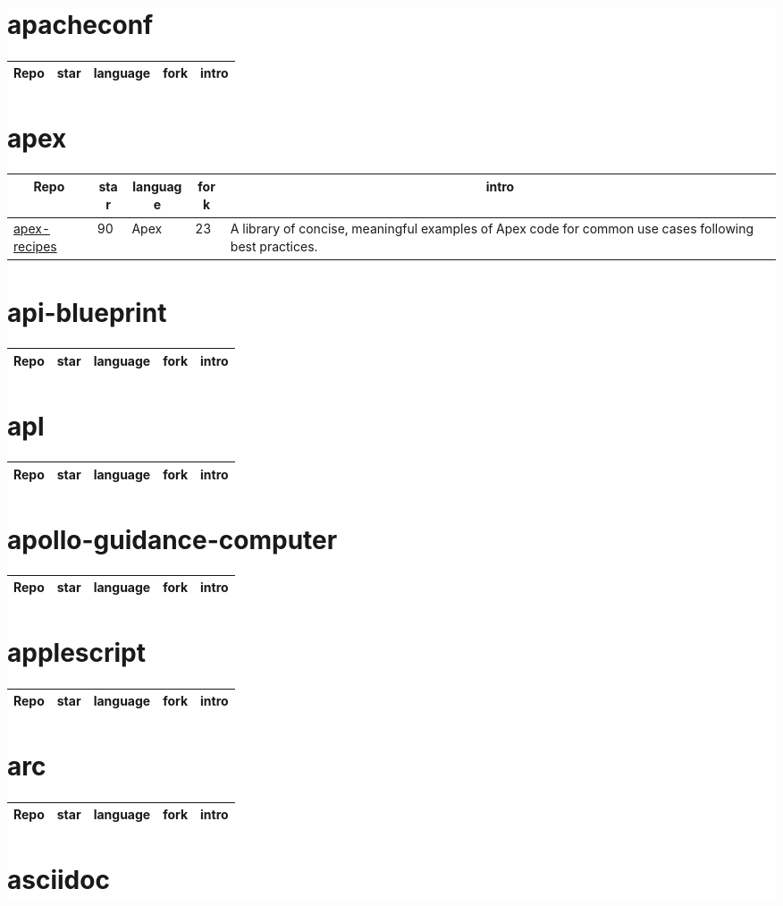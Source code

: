 
# apacheconf

Repo|star|language|fork|intro
-|-|-|-|-



# apex

Repo|star|language|fork|intro
-|-|-|-|-
[apex-recipes](https://github.com/trailheadapps/apex-recipes)|90|Apex|23|A library of concise, meaningful examples of Apex code for common use cases following best practices.


# api-blueprint

Repo|star|language|fork|intro
-|-|-|-|-



# apl

Repo|star|language|fork|intro
-|-|-|-|-



# apollo-guidance-computer

Repo|star|language|fork|intro
-|-|-|-|-



# applescript

Repo|star|language|fork|intro
-|-|-|-|-



# arc

Repo|star|language|fork|intro
-|-|-|-|-



# asciidoc
